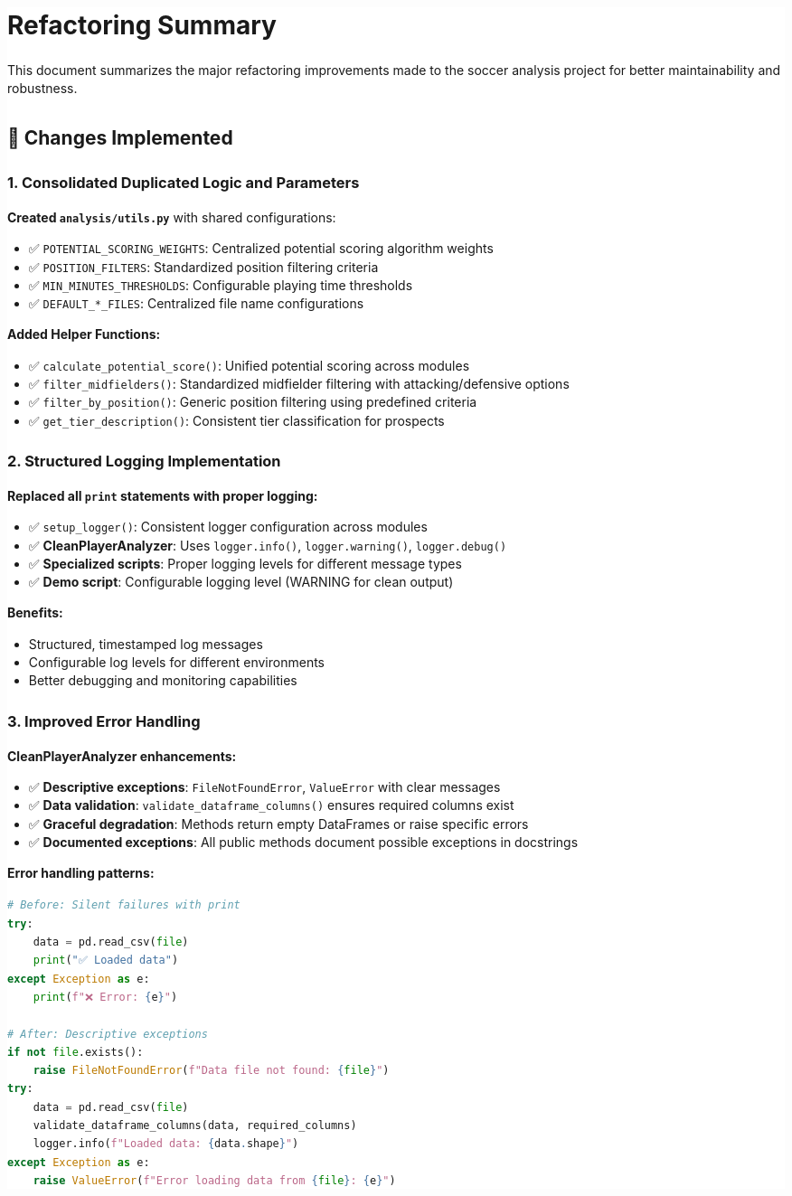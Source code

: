 # Refactoring Summary

This document summarizes the major refactoring improvements made to the soccer analysis project for better maintainability and robustness.

## 🔧 Changes Implemented

### 1. Consolidated Duplicated Logic and Parameters

**Created `analysis/utils.py`** with shared configurations:
- ✅ `POTENTIAL_SCORING_WEIGHTS`: Centralized potential scoring algorithm weights
- ✅ `POSITION_FILTERS`: Standardized position filtering criteria  
- ✅ `MIN_MINUTES_THRESHOLDS`: Configurable playing time thresholds
- ✅ `DEFAULT_*_FILES`: Centralized file name configurations

**Added Helper Functions:**
- ✅ `calculate_potential_score()`: Unified potential scoring across modules
- ✅ `filter_midfielders()`: Standardized midfielder filtering with attacking/defensive options
- ✅ `filter_by_position()`: Generic position filtering using predefined criteria
- ✅ `get_tier_description()`: Consistent tier classification for prospects

### 2. Structured Logging Implementation

**Replaced all `print` statements with proper logging:**
- ✅ `setup_logger()`: Consistent logger configuration across modules
- ✅ **CleanPlayerAnalyzer**: Uses `logger.info()`, `logger.warning()`, `logger.debug()`
- ✅ **Specialized scripts**: Proper logging levels for different message types
- ✅ **Demo script**: Configurable logging level (WARNING for clean output)

**Benefits:**
- Structured, timestamped log messages
- Configurable log levels for different environments
- Better debugging and monitoring capabilities

### 3. Improved Error Handling

**CleanPlayerAnalyzer enhancements:**
- ✅ **Descriptive exceptions**: `FileNotFoundError`, `ValueError` with clear messages
- ✅ **Data validation**: `validate_dataframe_columns()` ensures required columns exist
- ✅ **Graceful degradation**: Methods return empty DataFrames or raise specific errors
- ✅ **Documented exceptions**: All public methods document possible exceptions in docstrings

**Error handling patterns:**
```python
# Before: Silent failures with print
try:
    data = pd.read_csv(file)
    print("✅ Loaded data")
except Exception as e:
    print(f"❌ Error: {e}")

# After: Descriptive exceptions
if not file.exists():
    raise FileNotFoundError(f"Data file not found: {file}")
try:
    data = pd.read_csv(file)
    validate_dataframe_columns(data, required_columns)
    logger.info(f"Loaded data: {data.shape}")
except Exception as e:
    raise ValueError(f"Error loading data from {file}: {e}")
```
